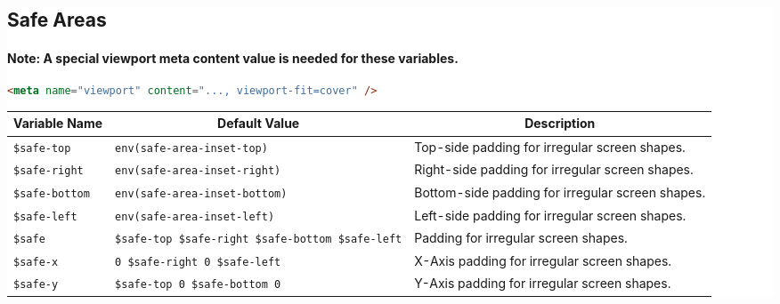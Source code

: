 
## Safe Areas
**Note: A special viewport meta content value is needed for these variables.**
```html
<meta name="viewport" content="..., viewport-fit=cover" />
```

| Variable Name | Default Value | Description |
| ------------- | ------------- | ----------- |
| `$safe-top` | `env(safe-area-inset-top)` | Top-side padding for irregular screen shapes. |
| `$safe-right` | `env(safe-area-inset-right)` | Right-side padding for irregular screen shapes. |
| `$safe-bottom` | `env(safe-area-inset-bottom)` | Bottom-side padding for irregular screen shapes. |
| `$safe-left` | `env(safe-area-inset-left)` | Left-side padding for irregular screen shapes. |
| `$safe` | `$safe-top $safe-right $safe-bottom $safe-left` | Padding for irregular screen shapes. |
| `$safe-x` | `0 $safe-right 0 $safe-left` | X-Axis padding for irregular screen shapes. |
| `$safe-y` | `$safe-top 0 $safe-bottom 0` | Y-Axis padding for irregular screen shapes. |